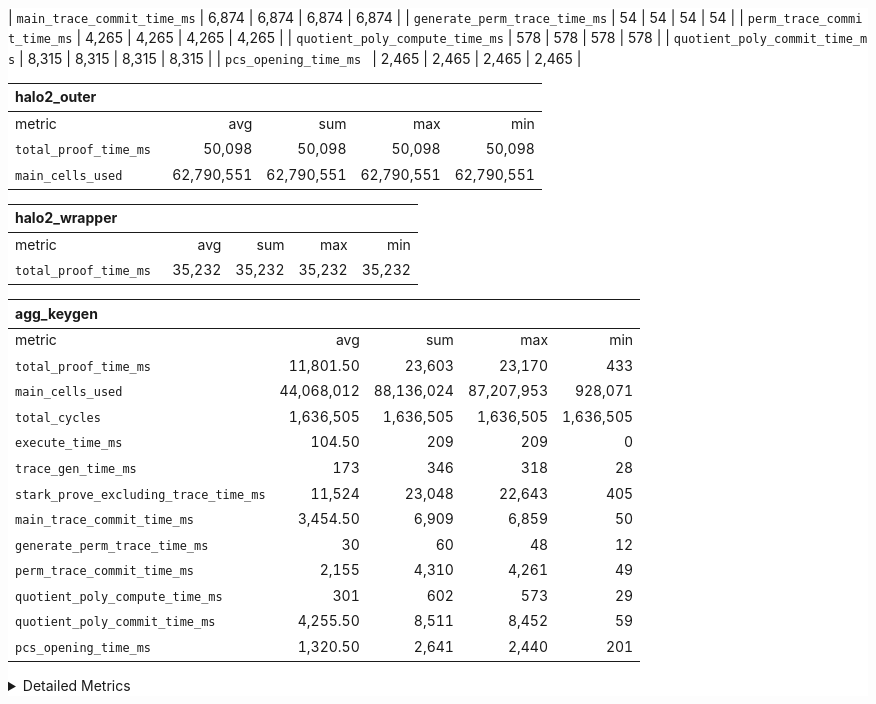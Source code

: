 | `main_trace_commit_time_ms` |  6,874 |  6,874 |  6,874 |  6,874 |
| `generate_perm_trace_time_ms` |  54 |  54 |  54 |  54 |
| `perm_trace_commit_time_ms` |  4,265 |  4,265 |  4,265 |  4,265 |
| `quotient_poly_compute_time_ms` |  578 |  578 |  578 |  578 |
| `quotient_poly_commit_time_ms` |  8,315 |  8,315 |  8,315 |  8,315 |
| `pcs_opening_time_ms ` |  2,465 |  2,465 |  2,465 |  2,465 |

| halo2_outer |||||
|:---|---:|---:|---:|---:|
|metric|avg|sum|max|min|
| `total_proof_time_ms ` |  50,098 |  50,098 |  50,098 |  50,098 |
| `main_cells_used     ` |  62,790,551 |  62,790,551 |  62,790,551 |  62,790,551 |

| halo2_wrapper |||||
|:---|---:|---:|---:|---:|
|metric|avg|sum|max|min|
| `total_proof_time_ms ` |  35,232 |  35,232 |  35,232 |  35,232 |

| agg_keygen |||||
|:---|---:|---:|---:|---:|
|metric|avg|sum|max|min|
| `total_proof_time_ms ` |  11,801.50 |  23,603 |  23,170 |  433 |
| `main_cells_used     ` |  44,068,012 |  88,136,024 |  87,207,953 |  928,071 |
| `total_cycles        ` |  1,636,505 |  1,636,505 |  1,636,505 |  1,636,505 |
| `execute_time_ms     ` |  104.50 |  209 |  209 |  0 |
| `trace_gen_time_ms   ` |  173 |  346 |  318 |  28 |
| `stark_prove_excluding_trace_time_ms` |  11,524 |  23,048 |  22,643 |  405 |
| `main_trace_commit_time_ms` |  3,454.50 |  6,909 |  6,859 |  50 |
| `generate_perm_trace_time_ms` |  30 |  60 |  48 |  12 |
| `perm_trace_commit_time_ms` |  2,155 |  4,310 |  4,261 |  49 |
| `quotient_poly_compute_time_ms` |  301 |  602 |  573 |  29 |
| `quotient_poly_commit_time_ms` |  4,255.50 |  8,511 |  8,452 |  59 |
| `pcs_opening_time_ms ` |  1,320.50 |  2,641 |  2,440 |  201 |



<details>
<summary>Detailed Metrics</summary>
